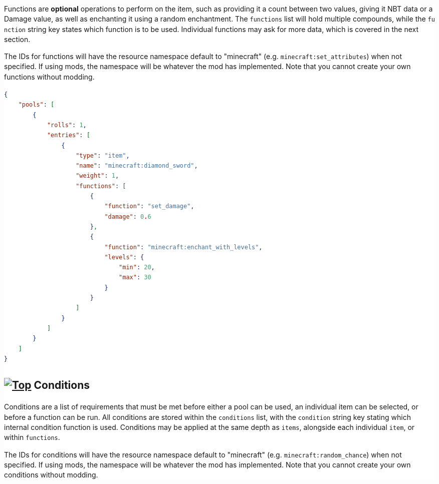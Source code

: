 Functions are **optional** operations to perform on the item, such as providing it a count between two values, giving it NBT data or a Damage value, as well as enchanting it using a random enchantment. The `functions` list will hold multiple compounds, while the `function` string key states which function is to be used. Individual functions may ask for more data, which is covered in the next section.

The IDs for functions will have the resource namespace default to "minecraft" (e.g. `minecraft:set_attributes`) when not specified. If using mods, the namespace will be whatever the mod has implemented. Note that you cannot create your own functions without modding.

```json
{
    "pools": [
        {
            "rolls": 1,
            "entries": [
                {
                    "type": "item",
                    "name": "minecraft:diamond_sword",
                    "weight": 1,
                    "functions": [
                        {
                            "function": "set_damage",
                            "damage": 0.6
                        },
                        {
                            "function": "minecraft:enchant_with_levels",
                            "levels": {
                                "min": 20,
                                "max": 30
                            }
                        }
                    ]
                }
            ]
        }
    ]
}
```

## [![Top](http://www.skylinerw.com/images/json/icons/top.png)](#table-of-contents) <a name="conditions">Conditions</a>

Conditions are a list of requirements that must be met before either a pool can be used, an individual item can be selected, or before a function can be run. All conditions are stored within the `conditions` list, with the `condition` string key stating which internal condition function is used. Conditions may be applied at the same depth as `items`, alongside each individual `item`, or within `functions`.

The IDs for conditions will have the resource namespace default to "minecraft" (e.g. `minecraft:random_chance`) when not specified. If using mods, the namespace will be whatever the mod has implemented. Note that you cannot create your own conditions without modding.

